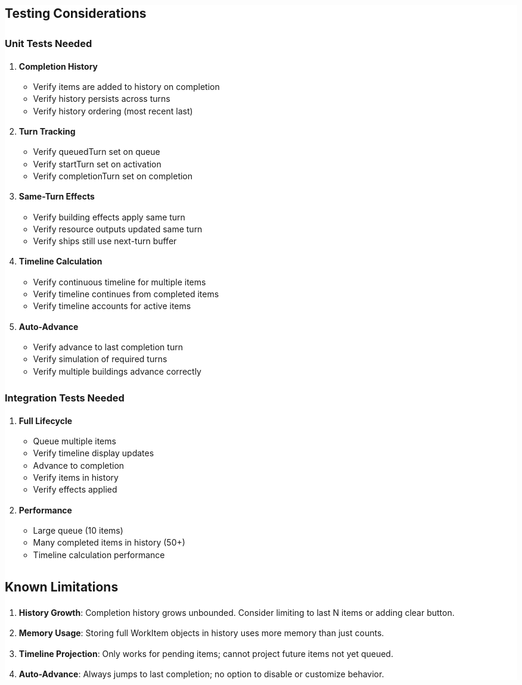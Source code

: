## Testing Considerations

### Unit Tests Needed

1. **Completion History**
   - Verify items are added to history on completion
   - Verify history persists across turns
   - Verify history ordering (most recent last)

2. **Turn Tracking**
   - Verify queuedTurn set on queue
   - Verify startTurn set on activation
   - Verify completionTurn set on completion

3. **Same-Turn Effects**
   - Verify building effects apply same turn
   - Verify resource outputs updated same turn
   - Verify ships still use next-turn buffer

4. **Timeline Calculation**
   - Verify continuous timeline for multiple items
   - Verify timeline continues from completed items
   - Verify timeline accounts for active items

5. **Auto-Advance**
   - Verify advance to last completion turn
   - Verify simulation of required turns
   - Verify multiple buildings advance correctly

### Integration Tests Needed

1. **Full Lifecycle**
   - Queue multiple items
   - Verify timeline display updates
   - Advance to completion
   - Verify items in history
   - Verify effects applied

2. **Performance**
   - Large queue (10 items)
   - Many completed items in history (50+)
   - Timeline calculation performance

## Known Limitations

1. **History Growth**: Completion history grows unbounded. Consider limiting to last N items or adding clear button.

2. **Memory Usage**: Storing full WorkItem objects in history uses more memory than just counts.

3. **Timeline Projection**: Only works for pending items; cannot project future items not yet queued.

4. **Auto-Advance**: Always jumps to last completion; no option to disable or customize behavior.
